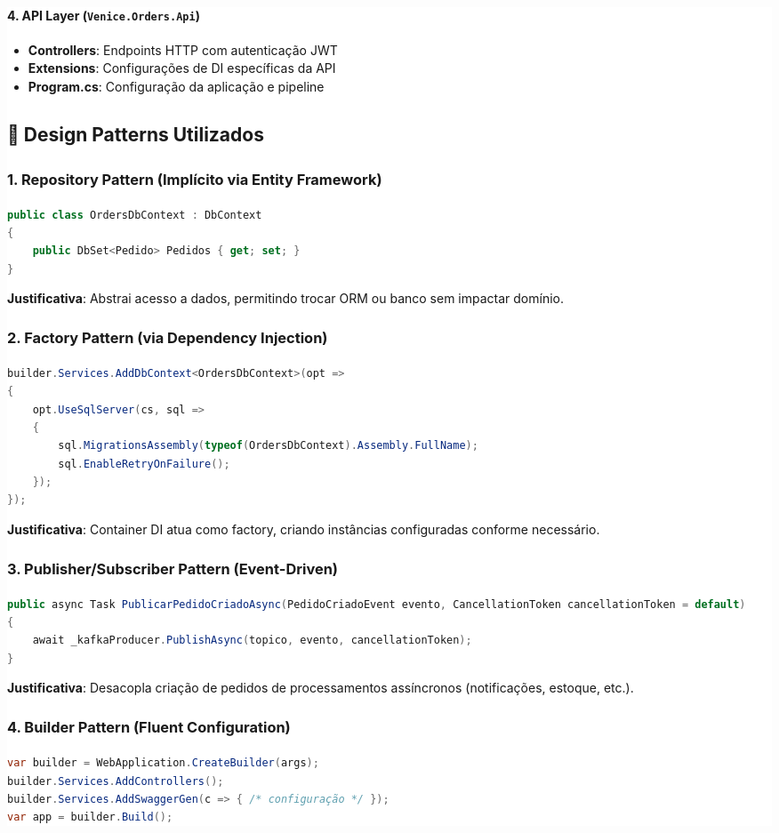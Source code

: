 #### 4. **API Layer** (`Venice.Orders.Api`)
- **Controllers**: Endpoints HTTP com autenticação JWT
- **Extensions**: Configurações de DI específicas da API
- **Program.cs**: Configuração da aplicação e pipeline

## 🎨 Design Patterns Utilizados

### **1. Repository Pattern (Implícito via Entity Framework)**
```csharp
public class OrdersDbContext : DbContext
{
    public DbSet<Pedido> Pedidos { get; set; }
}
```

**Justificativa**: Abstrai acesso a dados, permitindo trocar ORM ou banco sem impactar domínio.

### **2. Factory Pattern (via Dependency Injection)**
```csharp
builder.Services.AddDbContext<OrdersDbContext>(opt =>
{
    opt.UseSqlServer(cs, sql =>
    {
        sql.MigrationsAssembly(typeof(OrdersDbContext).Assembly.FullName);
        sql.EnableRetryOnFailure();
    });
});
```

**Justificativa**: Container DI atua como factory, criando instâncias configuradas conforme necessário.

### **3. Publisher/Subscriber Pattern (Event-Driven)**
```csharp
public async Task PublicarPedidoCriadoAsync(PedidoCriadoEvent evento, CancellationToken cancellationToken = default)
{
    await _kafkaProducer.PublishAsync(topico, evento, cancellationToken);
}
```

**Justificativa**: Desacopla criação de pedidos de processamentos assíncronos (notificações, estoque, etc.).

### **4. Builder Pattern (Fluent Configuration)**
```csharp
var builder = WebApplication.CreateBuilder(args);
builder.Services.AddControllers();
builder.Services.AddSwaggerGen(c => { /* configuração */ });
var app = builder.Build();
```
